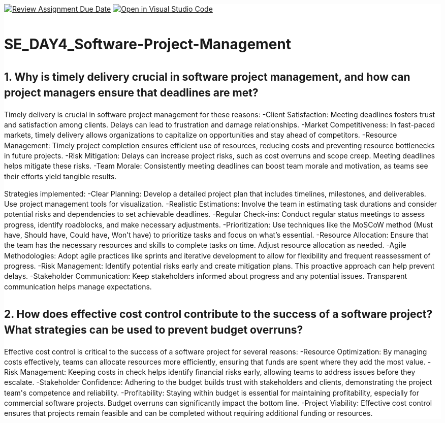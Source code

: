 [![Review Assignment Due Date](https://classroom.github.com/assets/deadline-readme-button-22041afd0340ce965d47ae6ef1cefeee28c7c493a6346c4f15d667ab976d596c.svg)](https://classroom.github.com/a/9pw6JKcu)
[![Open in Visual Studio Code](https://classroom.github.com/assets/open-in-vscode-2e0aaae1b6195c2367325f4f02e2d04e9abb55f0b24a779b69b11b9e10269abc.svg)](https://classroom.github.com/online_ide?assignment_repo_id=16230186&assignment_repo_type=AssignmentRepo)
# SE_DAY4_Software-Project-Management
## 1. Why is timely delivery crucial in software project management, and how can project managers ensure that deadlines are met?
Timely delivery is crucial in software project management for these reasons:
-Client Satisfaction: Meeting deadlines fosters trust and satisfaction among clients. Delays can lead to frustration and damage relationships.
-Market Competitiveness: In fast-paced markets, timely delivery allows organizations to capitalize on opportunities and stay ahead of competitors.
-Resource Management: Timely project completion ensures efficient use of resources, reducing costs and preventing resource bottlenecks in future projects.
-Risk Mitigation: Delays can increase project risks, such as cost overruns and scope creep. Meeting deadlines helps mitigate these risks.
-Team Morale: Consistently meeting deadlines can boost team morale and motivation, as teams see their efforts yield tangible results.

Strategies implemented:
-Clear Planning: Develop a detailed project plan that includes timelines, milestones, and deliverables. Use project management tools for visualization.
-Realistic Estimations: Involve the team in estimating task durations and consider potential risks and dependencies to set achievable deadlines.
-Regular Check-ins: Conduct regular status meetings to assess progress, identify roadblocks, and make necessary adjustments. 
-Prioritization: Use techniques like the MoSCoW method (Must have, Should have, Could have, Won’t have) to prioritize tasks and focus on what’s essential.
-Resource Allocation: Ensure that the team has the necessary resources and skills to complete tasks on time. Adjust resource allocation as needed.
-Agile Methodologies: Adopt agile practices like sprints and iterative development to allow for flexibility and frequent reassessment of progress.
-Risk Management: Identify potential risks early and create mitigation plans. This proactive approach can help prevent delays.
-Stakeholder Communication: Keep stakeholders informed about progress and any potential issues. Transparent communication helps manage expectations.

## 2. How does effective cost control contribute to the success of a software project? What strategies can be used to prevent budget overruns?
Effective cost control is critical to the success of a software project for several reasons:
-Resource Optimization: By managing costs effectively, teams can allocate resources more efficiently, ensuring that funds are spent where they add the most value.
-Risk Management: Keeping costs in check helps identify financial risks early, allowing teams to address issues before they escalate.
-Stakeholder Confidence: Adhering to the budget builds trust with stakeholders and clients, demonstrating the project team's competence and reliability.
-Profitability: Staying within budget is essential for maintaining profitability, especially for commercial software projects. Budget overruns can significantly impact the bottom line.
-Project Viability: Effective cost control ensures that projects remain feasible and can be completed without requiring additional funding or resources.
